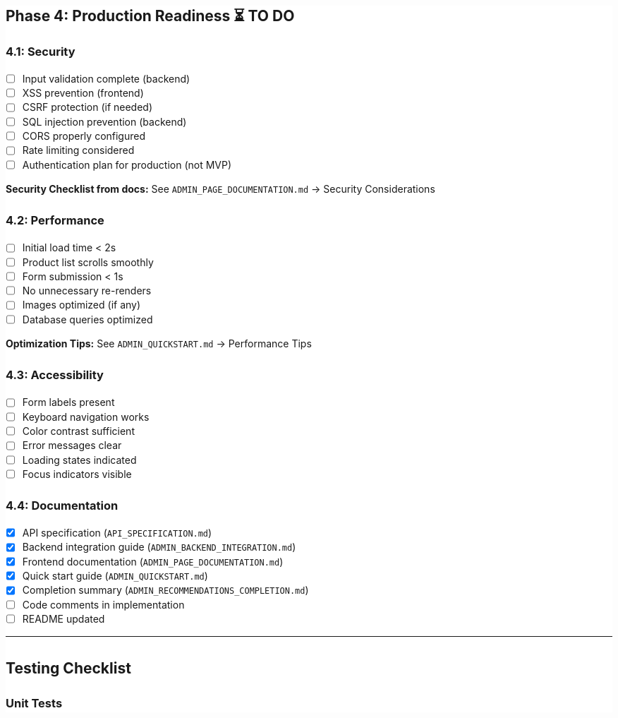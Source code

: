 ## Phase 4: Production Readiness ⏳ TO DO

### 4.1: Security

- [ ] Input validation complete (backend)
- [ ] XSS prevention (frontend)
- [ ] CSRF protection (if needed)
- [ ] SQL injection prevention (backend)
- [ ] CORS properly configured
- [ ] Rate limiting considered
- [ ] Authentication plan for production (not MVP)

**Security Checklist from docs:**
See `ADMIN_PAGE_DOCUMENTATION.md` → Security Considerations

### 4.2: Performance

- [ ] Initial load time < 2s
- [ ] Product list scrolls smoothly
- [ ] Form submission < 1s
- [ ] No unnecessary re-renders
- [ ] Images optimized (if any)
- [ ] Database queries optimized

**Optimization Tips:**
See `ADMIN_QUICKSTART.md` → Performance Tips

### 4.3: Accessibility

- [ ] Form labels present
- [ ] Keyboard navigation works
- [ ] Color contrast sufficient
- [ ] Error messages clear
- [ ] Loading states indicated
- [ ] Focus indicators visible

### 4.4: Documentation

- [x] API specification (`API_SPECIFICATION.md`)
- [x] Backend integration guide (`ADMIN_BACKEND_INTEGRATION.md`)
- [x] Frontend documentation (`ADMIN_PAGE_DOCUMENTATION.md`)
- [x] Quick start guide (`ADMIN_QUICKSTART.md`)
- [x] Completion summary (`ADMIN_RECOMMENDATIONS_COMPLETION.md`)
- [ ] Code comments in implementation
- [ ] README updated

---

## Testing Checklist

### Unit Tests
